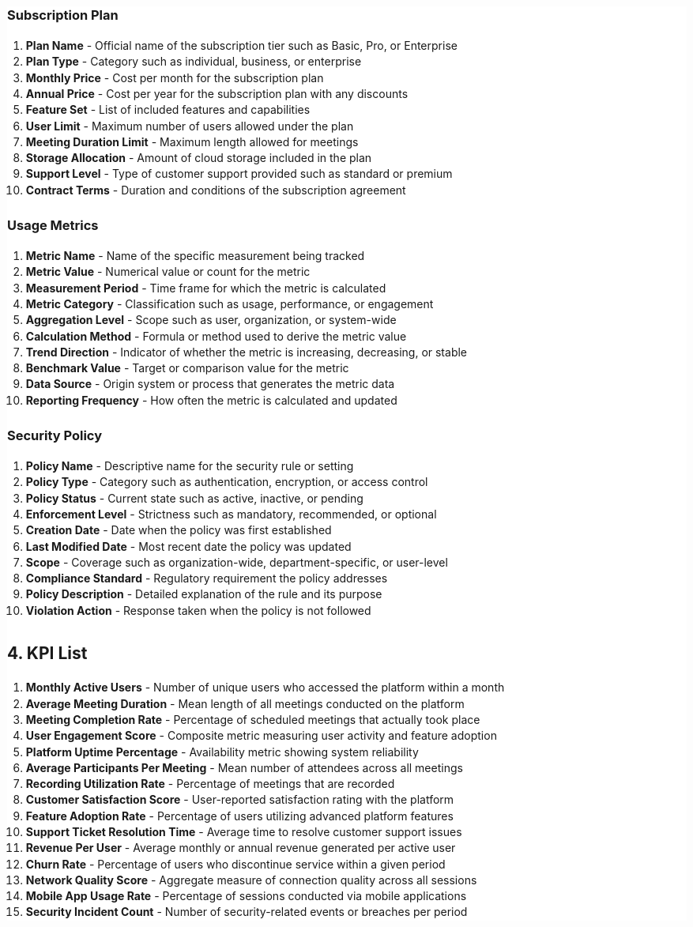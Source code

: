 ### Subscription Plan
1. **Plan Name** - Official name of the subscription tier such as Basic, Pro, or Enterprise
2. **Plan Type** - Category such as individual, business, or enterprise
3. **Monthly Price** - Cost per month for the subscription plan
4. **Annual Price** - Cost per year for the subscription plan with any discounts
5. **Feature Set** - List of included features and capabilities
6. **User Limit** - Maximum number of users allowed under the plan
7. **Meeting Duration Limit** - Maximum length allowed for meetings
8. **Storage Allocation** - Amount of cloud storage included in the plan
9. **Support Level** - Type of customer support provided such as standard or premium
10. **Contract Terms** - Duration and conditions of the subscription agreement

### Usage Metrics
1. **Metric Name** - Name of the specific measurement being tracked
2. **Metric Value** - Numerical value or count for the metric
3. **Measurement Period** - Time frame for which the metric is calculated
4. **Metric Category** - Classification such as usage, performance, or engagement
5. **Aggregation Level** - Scope such as user, organization, or system-wide
6. **Calculation Method** - Formula or method used to derive the metric value
7. **Trend Direction** - Indicator of whether the metric is increasing, decreasing, or stable
8. **Benchmark Value** - Target or comparison value for the metric
9. **Data Source** - Origin system or process that generates the metric data
10. **Reporting Frequency** - How often the metric is calculated and updated

### Security Policy
1. **Policy Name** - Descriptive name for the security rule or setting
2. **Policy Type** - Category such as authentication, encryption, or access control
3. **Policy Status** - Current state such as active, inactive, or pending
4. **Enforcement Level** - Strictness such as mandatory, recommended, or optional
5. **Creation Date** - Date when the policy was first established
6. **Last Modified Date** - Most recent date the policy was updated
7. **Scope** - Coverage such as organization-wide, department-specific, or user-level
8. **Compliance Standard** - Regulatory requirement the policy addresses
9. **Policy Description** - Detailed explanation of the rule and its purpose
10. **Violation Action** - Response taken when the policy is not followed

## 4. KPI List

1. **Monthly Active Users** - Number of unique users who accessed the platform within a month
2. **Average Meeting Duration** - Mean length of all meetings conducted on the platform
3. **Meeting Completion Rate** - Percentage of scheduled meetings that actually took place
4. **User Engagement Score** - Composite metric measuring user activity and feature adoption
5. **Platform Uptime Percentage** - Availability metric showing system reliability
6. **Average Participants Per Meeting** - Mean number of attendees across all meetings
7. **Recording Utilization Rate** - Percentage of meetings that are recorded
8. **Customer Satisfaction Score** - User-reported satisfaction rating with the platform
9. **Feature Adoption Rate** - Percentage of users utilizing advanced platform features
10. **Support Ticket Resolution Time** - Average time to resolve customer support issues
11. **Revenue Per User** - Average monthly or annual revenue generated per active user
12. **Churn Rate** - Percentage of users who discontinue service within a given period
13. **Network Quality Score** - Aggregate measure of connection quality across all sessions
14. **Mobile App Usage Rate** - Percentage of sessions conducted via mobile applications
15. **Security Incident Count** - Number of security-related events or breaches per period
